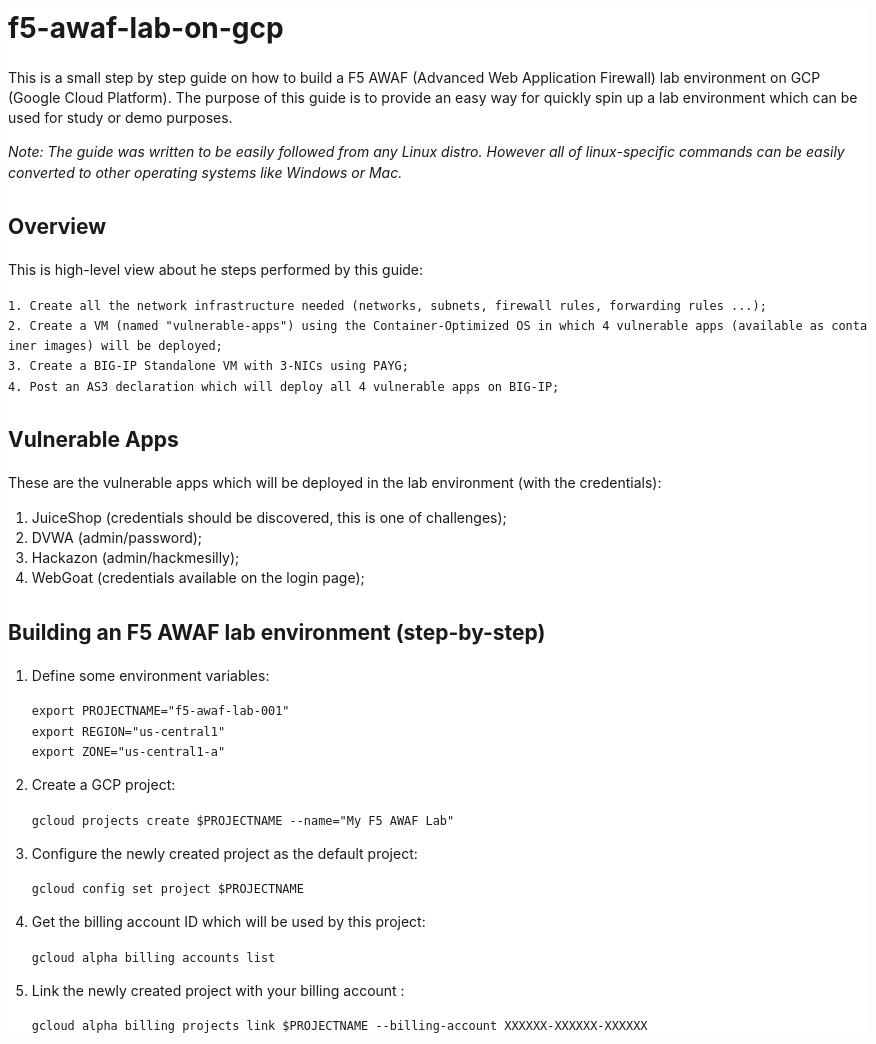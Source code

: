 # f5-awaf-lab-on-gcp

This is a small step by step guide on how to build a F5 AWAF (Advanced Web Application Firewall) lab environment on GCP (Google Cloud Platform). The purpose of this guide is to provide an easy way for quickly spin up a lab environment which can be used for study or demo purposes. 

*Note: The guide was written to be easily followed from any Linux distro. However all of linux-specific commands can be easily converted to other operating systems like Windows or Mac.* 

## Overview

This is high-level view about he steps performed by this guide:

    1. Create all the network infrastructure needed (networks, subnets, firewall rules, forwarding rules ...);
    2. Create a VM (named "vulnerable-apps") using the Container-Optimized OS in which 4 vulnerable apps (available as container images) will be deployed;
    3. Create a BIG-IP Standalone VM with 3-NICs using PAYG; 
    4. Post an AS3 declaration which will deploy all 4 vulnerable apps on BIG-IP; 

## Vulnerable Apps 

These are the vulnerable apps which will be deployed in the lab environment (with the credentials):

1. JuiceShop (credentials should be discovered, this is one of challenges);
2. DVWA (admin/password);
3. Hackazon (admin/hackmesilly);
4. WebGoat (credentials available on the login page);

## Building an F5 AWAF lab environment (step-by-step)

1. Define some environment variables:
    ```
    export PROJECTNAME="f5-awaf-lab-001"
    export REGION="us-central1"
    export ZONE="us-central1-a"
    ```

2. Create a GCP project: 
    ```
    gcloud projects create $PROJECTNAME --name="My F5 AWAF Lab" 
    ```
3. Configure the newly created project as the default project:
    ```
    gcloud config set project $PROJECTNAME
    ```
4. Get the billing account ID which will be used by this project: 
    ```
    gcloud alpha billing accounts list
    ```

5. Link the newly created project with your billing account :
    ```
    gcloud alpha billing projects link $PROJECTNAME --billing-account XXXXXX-XXXXXX-XXXXXX
    ```

